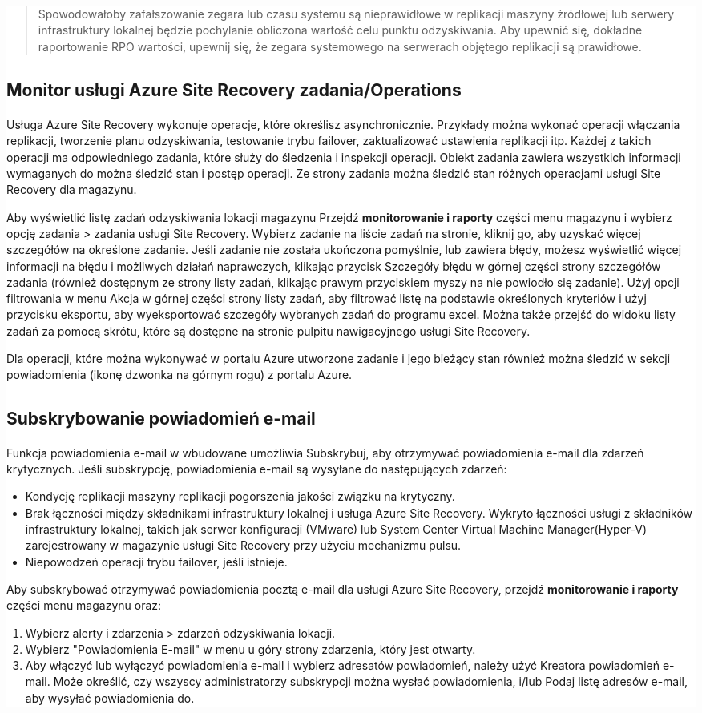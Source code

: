 > Spowodowałoby zafałszowanie zegara lub czasu systemu są nieprawidłowe w replikacji maszyny źródłowej lub serwery infrastruktury lokalnej będzie pochylanie obliczona wartość celu punktu odzyskiwania. Aby upewnić się, dokładne raportowanie RPO wartości, upewnij się, że zegara systemowego na serwerach objętego replikacji są prawidłowe. 
>

## <a name="monitor-azure-site-recovery-jobsoperations"></a>Monitor usługi Azure Site Recovery zadania/Operations

Usługa Azure Site Recovery wykonuje operacje, które określisz asynchronicznie. Przykłady można wykonać operacji włączania replikacji, tworzenie planu odzyskiwania, testowanie trybu failover, zaktualizować ustawienia replikacji itp. Każdej z takich operacji ma odpowiedniego zadania, które służy do śledzenia i inspekcji operacji. Obiekt zadania zawiera wszystkich informacji wymaganych do można śledzić stan i postęp operacji. Ze strony zadania można śledzić stan różnych operacjami usługi Site Recovery dla magazynu. 

Aby wyświetlić listę zadań odzyskiwania lokacji magazynu Przejdź **monitorowanie i raporty** części menu magazynu i wybierz opcję zadania > zadania usługi Site Recovery. Wybierz zadanie na liście zadań na stronie, kliknij go, aby uzyskać więcej szczegółów na określone zadanie. Jeśli zadanie nie została ukończona pomyślnie, lub zawiera błędy, możesz wyświetlić więcej informacji na błędu i możliwych działań naprawczych, klikając przycisk Szczegóły błędu w górnej części strony szczegółów zadania (również dostępnym ze strony listy zadań, klikając prawym przyciskiem myszy na nie powiodło się zadanie). Użyj opcji filtrowania w menu Akcja w górnej części strony listy zadań, aby filtrować listę na podstawie określonych kryteriów i użyj przycisku eksportu, aby wyeksportować szczegóły wybranych zadań do programu excel. Można także przejść do widoku listy zadań za pomocą skrótu, które są dostępne na stronie pulpitu nawigacyjnego usługi Site Recovery. 

 Dla operacji, które można wykonywać w portalu Azure utworzone zadanie i jego bieżący stan również można śledzić w sekcji powiadomienia (ikonę dzwonka na górnym rogu) z portalu Azure.

## <a name="subscribe-to-email-notifications"></a>Subskrybowanie powiadomień e-mail

Funkcja powiadomienia e-mail w wbudowane umożliwia Subskrybuj, aby otrzymywać powiadomienia e-mail dla zdarzeń krytycznych. Jeśli subskrypcję, powiadomienia e-mail są wysyłane do następujących zdarzeń:
- Kondycję replikacji maszyny replikacji pogorszenia jakości związku na krytyczny.
- Brak łączności między składnikami infrastruktury lokalnej i usługa Azure Site Recovery. Wykryto łączności usługi z składników infrastruktury lokalnej, takich jak serwer konfiguracji (VMware) lub System Center Virtual Machine Manager(Hyper-V) zarejestrowany w magazynie usługi Site Recovery przy użyciu mechanizmu pulsu.
- Niepowodzeń operacji trybu failover, jeśli istnieje.

Aby subskrybować otrzymywać powiadomienia pocztą e-mail dla usługi Azure Site Recovery, przejdź **monitorowanie i raporty** części menu magazynu oraz:
1. Wybierz alerty i zdarzenia > zdarzeń odzyskiwania lokacji.
2. Wybierz "Powiadomienia E-mail" w menu u góry strony zdarzenia, który jest otwarty.
3. Aby włączyć lub wyłączyć powiadomienia e-mail i wybierz adresatów powiadomień, należy użyć Kreatora powiadomień e-mail. Może określić, czy wszyscy administratorzy subskrypcji można wysłać powiadomienia, i/lub Podaj listę adresów e-mail, aby wysyłać powiadomienia do. 